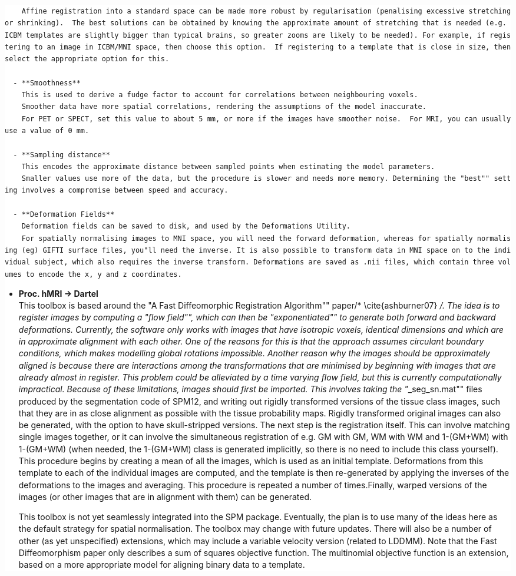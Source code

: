         Affine registration into a standard space can be made more robust by regularisation (penalising excessive stretching or shrinking).  The best solutions can be obtained by knowing the approximate amount of stretching that is needed (e.g. ICBM templates are slightly bigger than typical brains, so greater zooms are likely to be needed). For example, if registering to an image in ICBM/MNI space, then choose this option.  If registering to a template that is close in size, then select the appropriate option for this.

      - **Smoothness**    
        This is used to derive a fudge factor to account for correlations between neighbouring voxels.
        Smoother data have more spatial correlations, rendering the assumptions of the model inaccurate.
        For PET or SPECT, set this value to about 5 mm, or more if the images have smoother noise.  For MRI, you can usually use a value of 0 mm.

      - **Sampling distance**    
        This encodes the approximate distance between sampled points when estimating the model parameters.
        Smaller values use more of the data, but the procedure is slower and needs more memory. Determining the "best"" setting involves a compromise between speed and accuracy.

      - **Deformation Fields**    
        Deformation fields can be saved to disk, and used by the Deformations Utility.
        For spatially normalising images to MNI space, you will need the forward deformation, whereas for spatially normalising (eg) GIFTI surface files, you"ll need the inverse. It is also possible to transform data in MNI space on to the individual subject, which also requires the inverse transform. Deformations are saved as .nii files, which contain three volumes to encode the x, y and z coordinates.

  - **Proc. hMRI -> Dartel**    
    This toolbox is based around the "A Fast Diffeomorphic Registration Algorithm"" paper/* \cite{ashburner07} */. The idea is to register images by computing a "flow field"", which can then be "exponentiated"" to generate both forward and backward deformations. Currently, the software only works with images that have isotropic voxels, identical dimensions and which are in approximate alignment with each other. One of the reasons for this is that the approach assumes circulant boundary conditions, which makes modelling global rotations impossible. Another reason why the images should be approximately aligned is because there are interactions among the transformations that are minimised by beginning with images that are already almost in register. This problem could be alleviated by a time varying flow field, but this is currently computationally impractical.
    Because of these limitations, images should first be imported. This involves taking the "*_seg_sn.mat"" files produced by the segmentation code of SPM12, and writing out rigidly transformed versions of the tissue class images, such that they are in as close alignment as possible with the tissue probability maps. Rigidly transformed original images can also be generated, with the option to have skull-stripped versions.
    The next step is the registration itself.  This can involve matching single images together, or it can involve the simultaneous registration of e.g. GM with GM, WM with WM and 1-(GM+WM) with 1-(GM+WM) (when needed, the 1-(GM+WM) class is generated implicitly, so there is no need to include this class yourself). This procedure begins by creating a mean of all the images, which is used as an initial template. Deformations from this template to each of the individual images are computed, and the template is then re-generated by applying the inverses of the deformations to the images and averaging. This procedure is repeated a number of times.Finally, warped versions of the images (or other images that are in alignment with them) can be generated. 
    
    This toolbox is not yet seamlessly integrated into the SPM package. Eventually, the plan is to use many of the ideas here as the default strategy for spatial normalisation. The toolbox may change with future updates.  There will also be a number of other (as yet unspecified) extensions, which may include a variable velocity version (related to LDDMM). Note that the Fast Diffeomorphism paper only describes a sum of squares objective function. The multinomial objective function is an extension, based on a more appropriate model for aligning binary data to a template.
